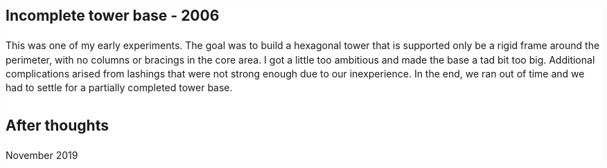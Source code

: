 ## Incomplete tower base - 2006

This was one of my early experiments. The goal was to build a hexagonal tower that is supported only be a rigid frame around the perimeter, with no columns or bracings in the core area. I got a little too ambitious and made the base a tad bit too big. Additional complications arised from lashings that were not strong enough due to our inexperience. In the end, we ran out of time and we had to settle for a partially completed tower base.


## After thoughts


November 2019